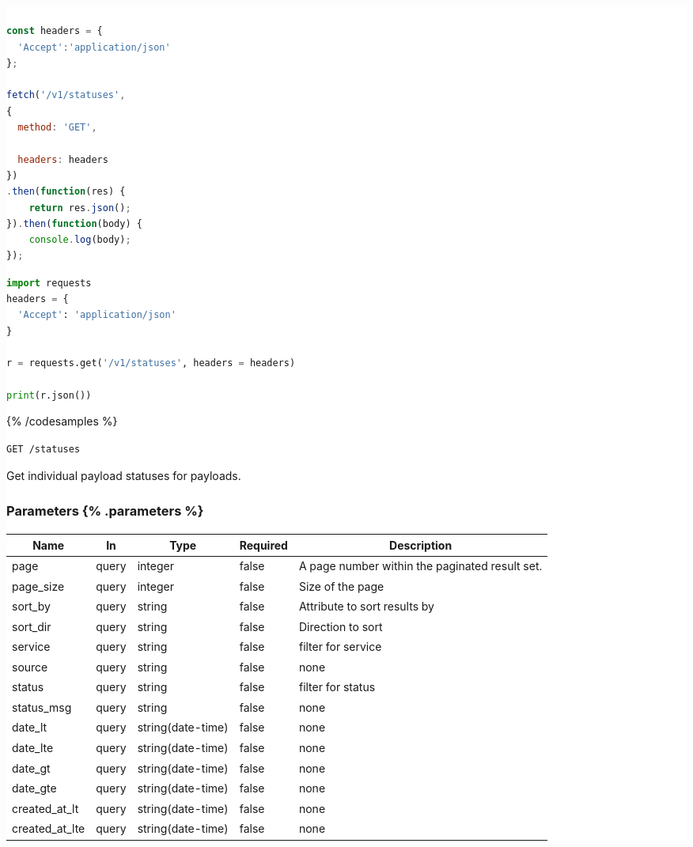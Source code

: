 ```javascript

const headers = {
  'Accept':'application/json'
};

fetch('/v1/statuses',
{
  method: 'GET',

  headers: headers
})
.then(function(res) {
    return res.json();
}).then(function(body) {
    console.log(body);
});

```

```python
import requests
headers = {
  'Accept': 'application/json'
}

r = requests.get('/v1/statuses', headers = headers)

print(r.json())

```

{% /codesamples %}

`GET /statuses`

Get individual payload statuses for payloads.

### Parameters {% .parameters %}

|Name|In|Type|Required|Description|
|---|---|---|---|---|
|page|query|integer|false|A page number within the paginated result set.|
|page_size|query|integer|false|Size of the page|
|sort_by|query|string|false|Attribute to sort results by|
|sort_dir|query|string|false|Direction to sort|
|service|query|string|false|filter for service|
|source|query|string|false|none|
|status|query|string|false|filter for status|
|status_msg|query|string|false|none|
|date_lt|query|string(date-time)|false|none|
|date_lte|query|string(date-time)|false|none|
|date_gt|query|string(date-time)|false|none|
|date_gte|query|string(date-time)|false|none|
|created_at_lt|query|string(date-time)|false|none|
|created_at_lte|query|string(date-time)|false|none|